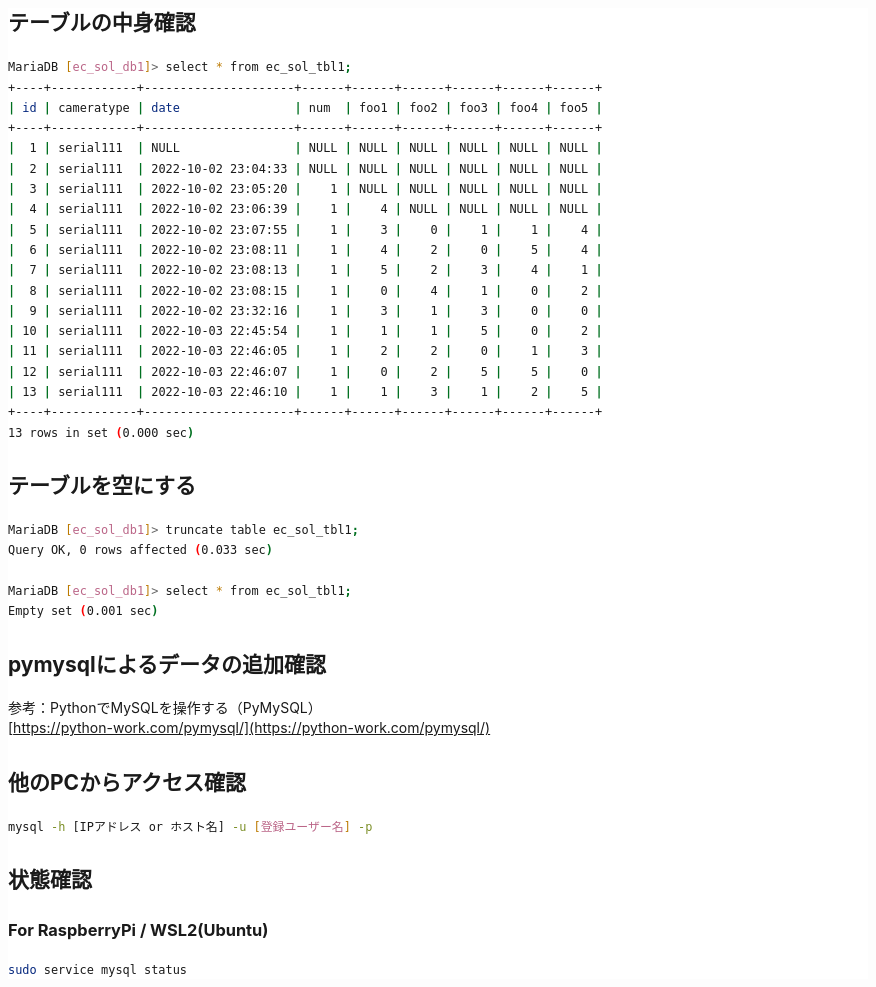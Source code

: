 ## テーブルの中身確認

```bash
MariaDB [ec_sol_db1]> select * from ec_sol_tbl1;
+----+------------+---------------------+------+------+------+------+------+------+
| id | cameratype | date                | num  | foo1 | foo2 | foo3 | foo4 | foo5 |
+----+------------+---------------------+------+------+------+------+------+------+
|  1 | serial111  | NULL                | NULL | NULL | NULL | NULL | NULL | NULL |
|  2 | serial111  | 2022-10-02 23:04:33 | NULL | NULL | NULL | NULL | NULL | NULL |
|  3 | serial111  | 2022-10-02 23:05:20 |    1 | NULL | NULL | NULL | NULL | NULL |
|  4 | serial111  | 2022-10-02 23:06:39 |    1 |    4 | NULL | NULL | NULL | NULL |
|  5 | serial111  | 2022-10-02 23:07:55 |    1 |    3 |    0 |    1 |    1 |    4 |
|  6 | serial111  | 2022-10-02 23:08:11 |    1 |    4 |    2 |    0 |    5 |    4 |
|  7 | serial111  | 2022-10-02 23:08:13 |    1 |    5 |    2 |    3 |    4 |    1 |
|  8 | serial111  | 2022-10-02 23:08:15 |    1 |    0 |    4 |    1 |    0 |    2 |
|  9 | serial111  | 2022-10-02 23:32:16 |    1 |    3 |    1 |    3 |    0 |    0 |
| 10 | serial111  | 2022-10-03 22:45:54 |    1 |    1 |    1 |    5 |    0 |    2 |
| 11 | serial111  | 2022-10-03 22:46:05 |    1 |    2 |    2 |    0 |    1 |    3 |
| 12 | serial111  | 2022-10-03 22:46:07 |    1 |    0 |    2 |    5 |    5 |    0 |
| 13 | serial111  | 2022-10-03 22:46:10 |    1 |    1 |    3 |    1 |    2 |    5 |
+----+------------+---------------------+------+------+------+------+------+------+
13 rows in set (0.000 sec)
```

## テーブルを空にする

```bash
MariaDB [ec_sol_db1]> truncate table ec_sol_tbl1;
Query OK, 0 rows affected (0.033 sec)

MariaDB [ec_sol_db1]> select * from ec_sol_tbl1;
Empty set (0.001 sec)
```

## pymysqlによるデータの追加確認

参考：PythonでMySQLを操作する（PyMySQL）<br />
[https://python-work.com/pymysql/](https://python-work.com/pymysql/)

## 他のPCからアクセス確認

```bash
mysql -h [IPアドレス or ホスト名] -u [登録ユーザー名] -p
```

## 状態確認

### For RaspberryPi / WSL2(Ubuntu)

```bash
sudo service mysql status
```
